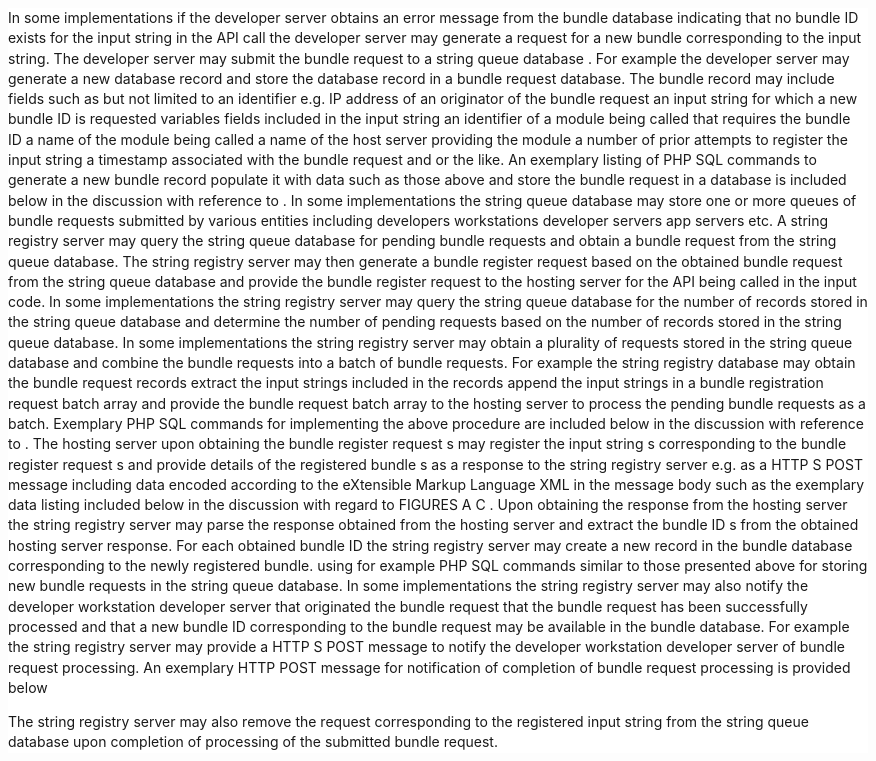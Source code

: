 In some implementations if the developer server obtains an error message from the bundle database indicating that no bundle ID exists for the input string in the API call the developer server may generate a request for a new bundle corresponding to the input string. The developer server may submit the bundle request to a string queue database . For example the developer server may generate a new database record and store the database record in a bundle request database. The bundle record may include fields such as but not limited to an identifier e.g. IP address of an originator of the bundle request an input string for which a new bundle ID is requested variables fields included in the input string an identifier of a module being called that requires the bundle ID a name of the module being called a name of the host server providing the module a number of prior attempts to register the input string a timestamp associated with the bundle request and or the like. An exemplary listing of PHP SQL commands to generate a new bundle record populate it with data such as those above and store the bundle request in a database is included below in the discussion with reference to . In some implementations the string queue database may store one or more queues of bundle requests submitted by various entities including developers workstations developer servers app servers etc. A string registry server may query the string queue database for pending bundle requests and obtain a bundle request from the string queue database. The string registry server may then generate a bundle register request based on the obtained bundle request from the string queue database and provide the bundle register request to the hosting server for the API being called in the input code. In some implementations the string registry server may query the string queue database for the number of records stored in the string queue database and determine the number of pending requests based on the number of records stored in the string queue database. In some implementations the string registry server may obtain a plurality of requests stored in the string queue database and combine the bundle requests into a batch of bundle requests. For example the string registry database may obtain the bundle request records extract the input strings included in the records append the input strings in a bundle registration request batch array and provide the bundle request batch array to the hosting server to process the pending bundle requests as a batch. Exemplary PHP SQL commands for implementing the above procedure are included below in the discussion with reference to . The hosting server upon obtaining the bundle register request s may register the input string s corresponding to the bundle register request s and provide details of the registered bundle s as a response to the string registry server e.g. as a HTTP S POST message including data encoded according to the eXtensible Markup Language XML in the message body such as the exemplary data listing included below in the discussion with regard to FIGURES A C . Upon obtaining the response from the hosting server the string registry server may parse the response obtained from the hosting server and extract the bundle ID s from the obtained hosting server response. For each obtained bundle ID the string registry server may create a new record in the bundle database corresponding to the newly registered bundle. using for example PHP SQL commands similar to those presented above for storing new bundle requests in the string queue database. In some implementations the string registry server may also notify the developer workstation developer server that originated the bundle request that the bundle request has been successfully processed and that a new bundle ID corresponding to the bundle request may be available in the bundle database. For example the string registry server may provide a HTTP S POST message to notify the developer workstation developer server of bundle request processing. An exemplary HTTP POST message for notification of completion of bundle request processing is provided below 

The string registry server may also remove the request corresponding to the registered input string from the string queue database upon completion of processing of the submitted bundle request.
